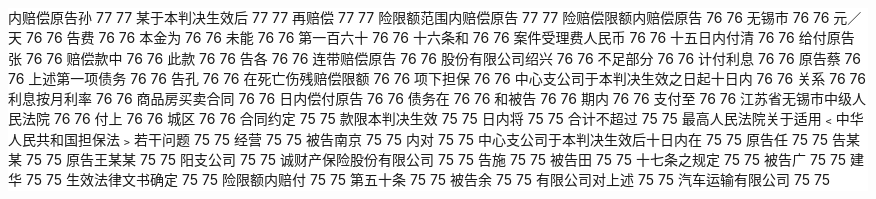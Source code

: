内赔偿原告孙 77 77
某于本判决生效后 77 77
再赔偿 77 77
险限额范围内赔偿原告 77 77
险赔偿限额内赔偿原告 76 76
无锡市 76 76
元／天 76 76
告费 76 76
本金为 76 76
未能 76 76
第一百六十 76 76
十六条和 76 76
案件受理费人民币 76 76
十五日内付清 76 76
给付原告张 76 76
赔偿款中 76 76
此款 76 76
告各 76 76
连带赔偿原告 76 76
股份有限公司绍兴 76 76
不足部分 76 76
计付利息 76 76
原告蔡 76 76
上述第一项债务 76 76
告孔 76 76
在死亡伤残赔偿限额 76 76
项下担保 76 76
中心支公司于本判决生效之日起十日内 76 76
关系 76 76
利息按月利率 76 76
商品房买卖合同 76 76
日内偿付原告 76 76
债务在 76 76
和被告 76 76
期内 76 76
支付至 76 76
江苏省无锡市中级人民法院 76 76
付上 76 76
城区 76 76
合同约定 75 75
款限本判决生效 75 75
日内将 75 75
合计不超过 75 75
最高人民法院关于适用﹤中华人民共和国担保法﹥若干问题 75 75
经营 75 75
被告南京 75 75
内对 75 75
中心支公司于本判决生效后十日内在 75 75
原告任 75 75
告某某 75 75
原告王某某 75 75
阳支公司 75 75
诚财产保险股份有限公司 75 75
告施 75 75
被告田 75 75
十七条之规定 75 75
被告广 75 75
建华 75 75
生效法律文书确定 75 75
险限额内赔付 75 75
第五十条 75 75
被告余 75 75
有限公司对上述 75 75
汽车运输有限公司 75 75